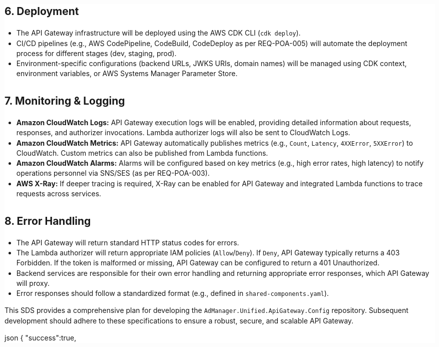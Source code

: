 ## 6. Deployment

*   The API Gateway infrastructure will be deployed using the AWS CDK CLI (`cdk deploy`).
*   CI/CD pipelines (e.g., AWS CodePipeline, CodeBuild, CodeDeploy as per REQ-POA-005) will automate the deployment process for different stages (dev, staging, prod).
*   Environment-specific configurations (backend URLs, JWKS URIs, domain names) will be managed using CDK context, environment variables, or AWS Systems Manager Parameter Store.

## 7. Monitoring & Logging

*   **Amazon CloudWatch Logs:** API Gateway execution logs will be enabled, providing detailed information about requests, responses, and authorizer invocations. Lambda authorizer logs will also be sent to CloudWatch Logs.
*   **Amazon CloudWatch Metrics:** API Gateway automatically publishes metrics (e.g., `Count`, `Latency`, `4XXError`, `5XXError`) to CloudWatch. Custom metrics can also be published from Lambda functions.
*   **Amazon CloudWatch Alarms:** Alarms will be configured based on key metrics (e.g., high error rates, high latency) to notify operations personnel via SNS/SES (as per REQ-POA-003).
*   **AWS X-Ray:** If deeper tracing is required, X-Ray can be enabled for API Gateway and integrated Lambda functions to trace requests across services.

## 8. Error Handling
*   The API Gateway will return standard HTTP status codes for errors.
*   The Lambda authorizer will return appropriate IAM policies (`Allow`/`Deny`). If `Deny`, API Gateway typically returns a 403 Forbidden. If the token is malformed or missing, API Gateway can be configured to return a 401 Unauthorized.
*   Backend services are responsible for their own error handling and returning appropriate error responses, which API Gateway will proxy.
*   Error responses should follow a standardized format (e.g., defined in `shared-components.yaml`).

This SDS provides a comprehensive plan for developing the `AdManager.Unified.ApiGateway.Config` repository. Subsequent development should adhere to these specifications to ensure a robust, secure, and scalable API Gateway.

json
 {
 "success":true, 